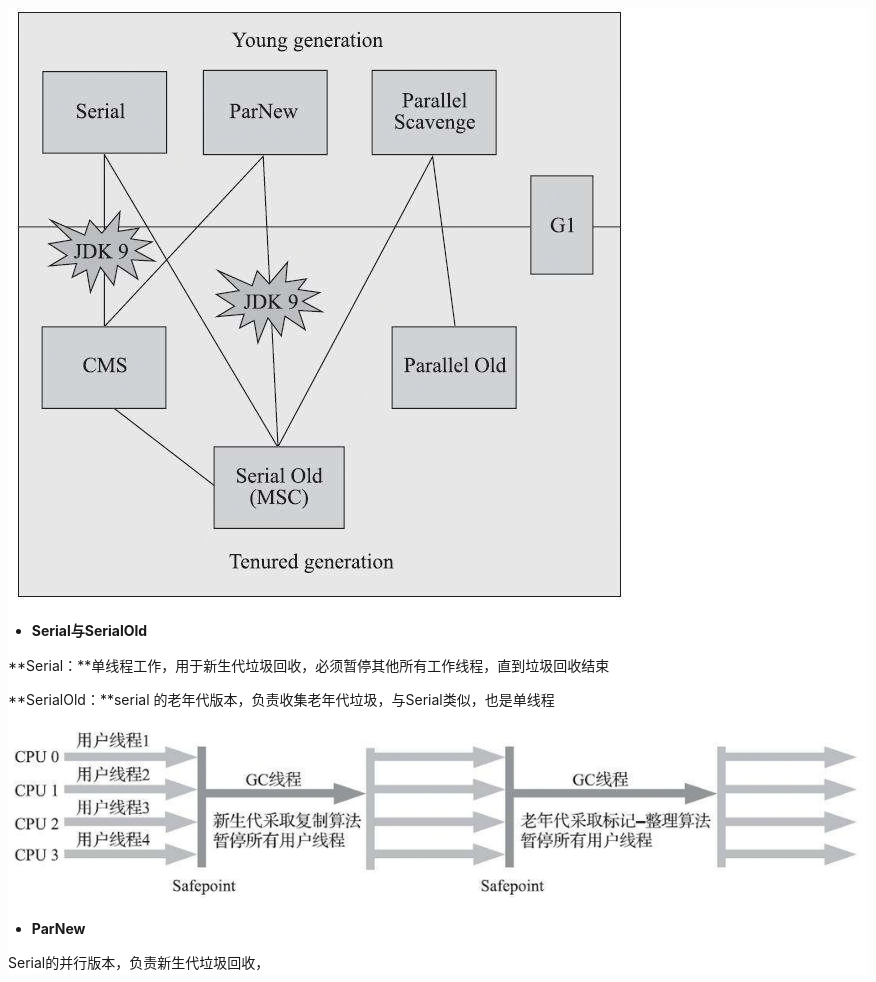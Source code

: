 ![image-20200826105519403](image/JVM/image-20200826105519403.png)

- **Serial与SerialOld**

**Serial：**单线程工作，用于新生代垃圾回收，必须暂停其他所有工作线程，直到垃圾回收结束

**SerialOld：**serial 的老年代版本，负责收集老年代垃圾，与Serial类似，也是单线程

![image-20200826110250263](image/JVM/image-20200826110250263.png)



- **ParNew**

Serial的并行版本，负责新生代垃圾回收，
